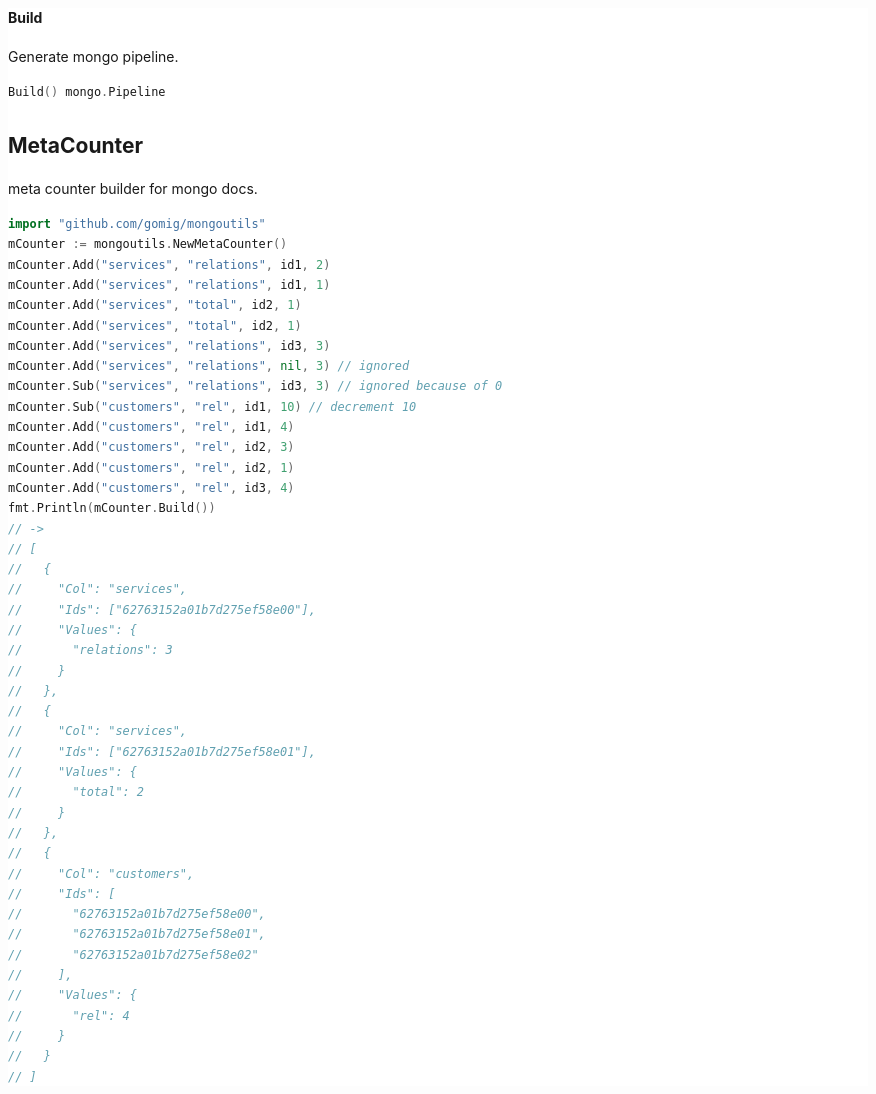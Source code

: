#### Build

Generate mongo pipeline.

```go
Build() mongo.Pipeline
```

## MetaCounter

meta counter builder for mongo docs.

```go
import "github.com/gomig/mongoutils"
mCounter := mongoutils.NewMetaCounter()
mCounter.Add("services", "relations", id1, 2)
mCounter.Add("services", "relations", id1, 1)
mCounter.Add("services", "total", id2, 1)
mCounter.Add("services", "total", id2, 1)
mCounter.Add("services", "relations", id3, 3)
mCounter.Add("services", "relations", nil, 3) // ignored
mCounter.Sub("services", "relations", id3, 3) // ignored because of 0
mCounter.Sub("customers", "rel", id1, 10) // decrement 10
mCounter.Add("customers", "rel", id1, 4)
mCounter.Add("customers", "rel", id2, 3)
mCounter.Add("customers", "rel", id2, 1)
mCounter.Add("customers", "rel", id3, 4)
fmt.Println(mCounter.Build())
// ->
// [
//   {
//     "Col": "services",
//     "Ids": ["62763152a01b7d275ef58e00"],
//     "Values": {
//       "relations": 3
//     }
//   },
//   {
//     "Col": "services",
//     "Ids": ["62763152a01b7d275ef58e01"],
//     "Values": {
//       "total": 2
//     }
//   },
//   {
//     "Col": "customers",
//     "Ids": [
//       "62763152a01b7d275ef58e00",
//       "62763152a01b7d275ef58e01",
//       "62763152a01b7d275ef58e02"
//     ],
//     "Values": {
//       "rel": 4
//     }
//   }
// ]
```
